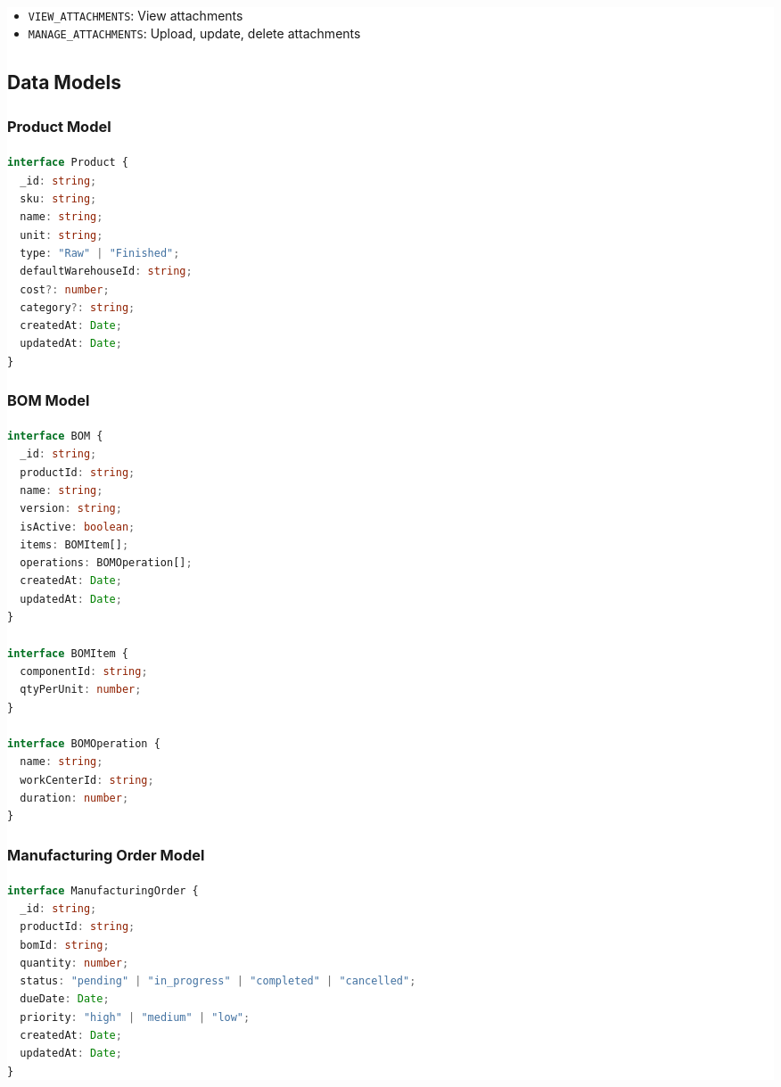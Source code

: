 - `VIEW_ATTACHMENTS`: View attachments
- `MANAGE_ATTACHMENTS`: Upload, update, delete attachments

## Data Models

### Product Model

```typescript
interface Product {
  _id: string;
  sku: string;
  name: string;
  unit: string;
  type: "Raw" | "Finished";
  defaultWarehouseId: string;
  cost?: number;
  category?: string;
  createdAt: Date;
  updatedAt: Date;
}
```

### BOM Model

```typescript
interface BOM {
  _id: string;
  productId: string;
  name: string;
  version: string;
  isActive: boolean;
  items: BOMItem[];
  operations: BOMOperation[];
  createdAt: Date;
  updatedAt: Date;
}

interface BOMItem {
  componentId: string;
  qtyPerUnit: number;
}

interface BOMOperation {
  name: string;
  workCenterId: string;
  duration: number;
}
```

### Manufacturing Order Model

```typescript
interface ManufacturingOrder {
  _id: string;
  productId: string;
  bomId: string;
  quantity: number;
  status: "pending" | "in_progress" | "completed" | "cancelled";
  dueDate: Date;
  priority: "high" | "medium" | "low";
  createdAt: Date;
  updatedAt: Date;
}
```
